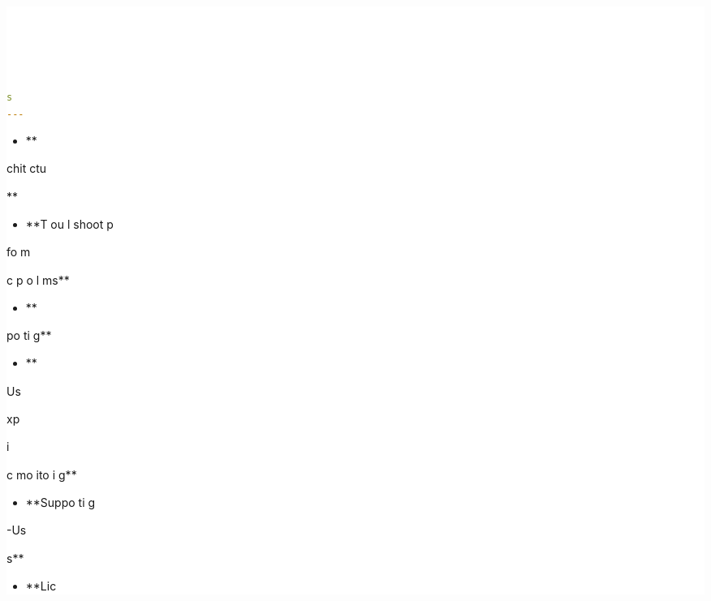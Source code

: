 ```yaml





s
---
```


- **

chit
ctu

**
- **T
ou
l
shoot p

fo
m

c
 p
o
l
ms**
- **

po
ti
g**
- **


 Us

 
xp

i

c
 mo
ito
i
g**
- **Suppo
ti
g 


-Us

s**
- **Lic
